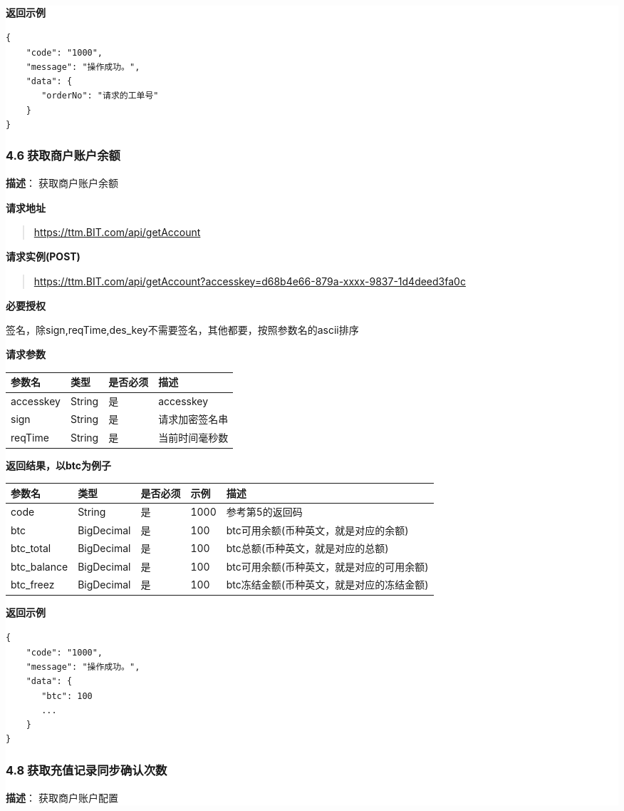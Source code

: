 **返回示例**

```
{
    "code": "1000",
    "message": "操作成功。",
    "data": {
       "orderNo": "请求的工单号"
    }
}
```

### 4.6 获取商户账户余额
**描述**：
获取商户账户余额

**请求地址**

> https://ttm.BIT.com/api/getAccount

**请求实例(POST)**

> https://ttm.BIT.com/api/getAccount?accesskey=d68b4e66-879a-xxxx-9837-1d4deed3fa0c

**必要授权**

签名，除sign,reqTime,des_key不需要签名，其他都要，按照参数名的ascii排序

**请求参数**


| 参数名       | 类型     | 是否必须 | 描述        |
| :-------- | :----- | :--- | :-------- |
| accesskey | String | 是    | accesskey |
| sign      | String | 是    | 请求加密签名串   |
| reqTime   | String | 是    | 当前时间毫秒数   |


**返回结果，以btc为例子**

| 参数名         | 类型         | 是否必须 | 示例   | 描述                      |
| :---------- | :--------- | :--- | :--- | :---------------------- |
| code        | String     | 是    | 1000 | 参考第5的返回码                |
| btc         | BigDecimal | 是    | 100  | btc可用余额(币种英文，就是对应的余额)   |
| btc_total   | BigDecimal | 是    | 100  | btc总额(币种英文，就是对应的总额)     |
| btc_balance | BigDecimal | 是    | 100  | btc可用余额(币种英文，就是对应的可用余额) |
| btc_freez   | BigDecimal | 是    | 100  | btc冻结金额(币种英文，就是对应的冻结金额) |

**返回示例**

```
{
    "code": "1000",
    "message": "操作成功。",
    "data": {
       "btc": 100
       ...
    }
}
```
### 4.8 获取充值记录同步确认次数
**描述**：
获取商户账户配置
